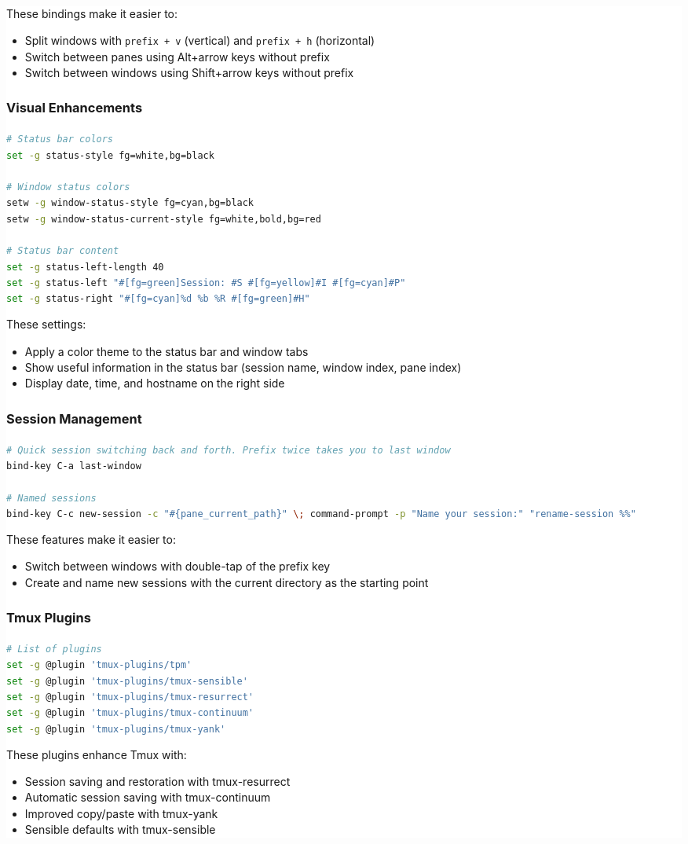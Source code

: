 These bindings make it easier to:
- Split windows with `prefix + v` (vertical) and `prefix + h` (horizontal)
- Switch between panes using Alt+arrow keys without prefix
- Switch between windows using Shift+arrow keys without prefix

### Visual Enhancements

```bash
# Status bar colors
set -g status-style fg=white,bg=black

# Window status colors
setw -g window-status-style fg=cyan,bg=black
setw -g window-status-current-style fg=white,bold,bg=red

# Status bar content
set -g status-left-length 40
set -g status-left "#[fg=green]Session: #S #[fg=yellow]#I #[fg=cyan]#P"
set -g status-right "#[fg=cyan]%d %b %R #[fg=green]#H"
```

These settings:
- Apply a color theme to the status bar and window tabs
- Show useful information in the status bar (session name, window index, pane index)
- Display date, time, and hostname on the right side

### Session Management

```bash
# Quick session switching back and forth. Prefix twice takes you to last window
bind-key C-a last-window

# Named sessions
bind-key C-c new-session -c "#{pane_current_path}" \; command-prompt -p "Name your session:" "rename-session %%"
```

These features make it easier to:
- Switch between windows with double-tap of the prefix key
- Create and name new sessions with the current directory as the starting point

### Tmux Plugins

```bash
# List of plugins
set -g @plugin 'tmux-plugins/tpm'
set -g @plugin 'tmux-plugins/tmux-sensible'
set -g @plugin 'tmux-plugins/tmux-resurrect'
set -g @plugin 'tmux-plugins/tmux-continuum'
set -g @plugin 'tmux-plugins/tmux-yank'
```

These plugins enhance Tmux with:
- Session saving and restoration with tmux-resurrect
- Automatic session saving with tmux-continuum
- Improved copy/paste with tmux-yank
- Sensible defaults with tmux-sensible
